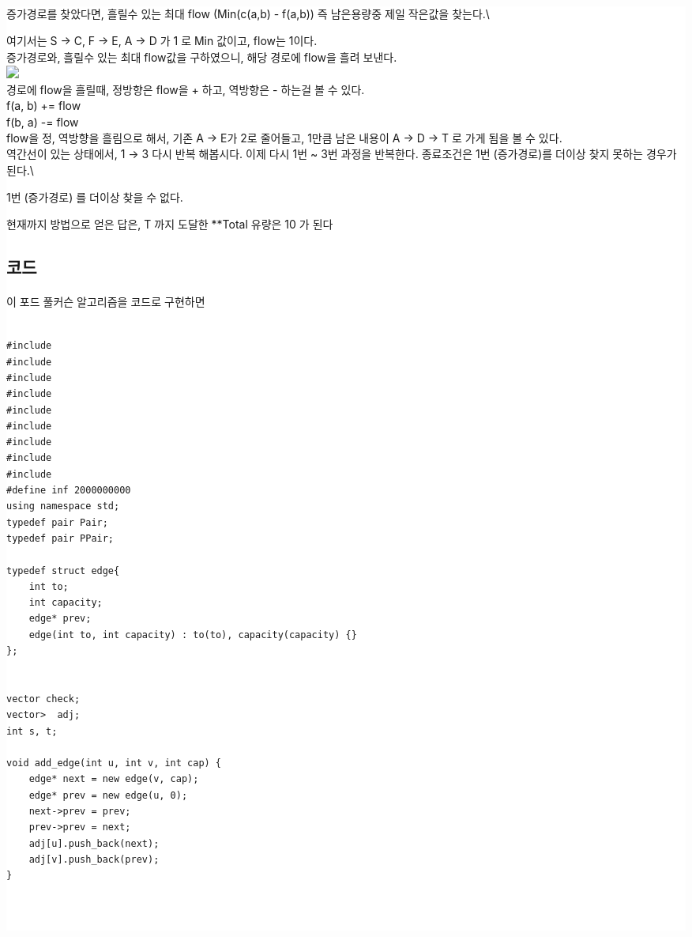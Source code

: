 증가경로를 찾았다면, 흘릴수 있는 최대 flow (Min(c(a,b) - f(a,b)) 즉 남은용량중 제일 작은값을 찾는다.\

여기서는 S → C, F → E, A → D 가 1 로 Min 값이고, flow는 1이다.\
증가경로와, 흘릴수 있는 최대 flow값을 구하였으니, 해당 경로에 flow을 흘려 보낸다.\
![](https://gseok.gitbooks.io/algorithm/content/assets/network-flow12.png)\
경로에 flow을 흘릴때, 정방향은 flow을 + 하고, 역방향은 - 하는걸 볼 수 있다.\
f(a, b) += flow\
f(b, a) -= flow\
flow을 정, 역방향을 흘림으로 해서, 기존 A → E가 2로 줄어들고, 1만큼 남은 내용이 A → D → T 로 가게 됨을 볼 수 있다.\
역간선이 있는 상태에서, 1 → 3 다시 반복 해봅시다. 이제 다시 1번 ~ 3번 과정을 반복한다. 종료조건은 1번 (증가경로)를 더이상 찾지 못하는 경우가 된다.\

1번 (증가경로) 를 더이상 찾을 수 없다.

현재까지 방법으로 얻은 답은, T 까지 도달한 **Total 유량은 10 가 된다


코드
---

이 포드 풀커슨 알고리즘을 코드로 구현하면 
<pre><code>
#include<stdio.h>
#include<iostream>
#include<cstring>
#include<algorithm>
#include<vector>
#include<tuple>
#include<string>
#include<map>
#include<queue>
#define inf 2000000000 
using namespace std;
typedef pair<int , int> Pair;
typedef pair<Pair, int> PPair;

typedef struct edge{
	int to;
	int capacity;
	edge* prev;
	edge(int to, int capacity) : to(to), capacity(capacity) {}
};


vector<int> check;
vector<vector<edge*>>  adj;
int s, t;

void add_edge(int u, int v, int cap) {
	edge* next = new edge(v, cap);
	edge* prev = new edge(u, 0);
	next->prev = prev;
	prev->prev = next;
	adj[u].push_back(next);
	adj[v].push_back(prev);
}
